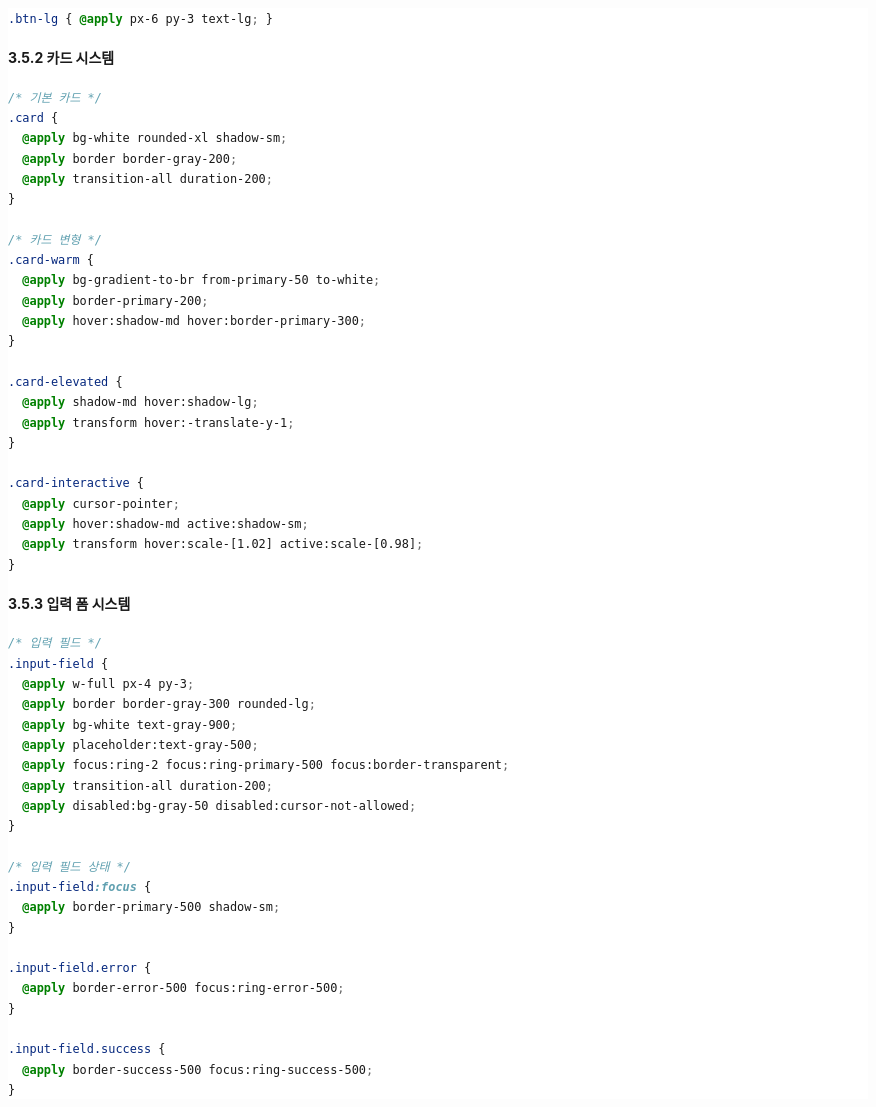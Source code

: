 ```css
.btn-lg { @apply px-6 py-3 text-lg; }
```

#### **3.5.2 카드 시스템**
```css
/* 기본 카드 */
.card {
  @apply bg-white rounded-xl shadow-sm;
  @apply border border-gray-200;
  @apply transition-all duration-200;
}

/* 카드 변형 */
.card-warm {
  @apply bg-gradient-to-br from-primary-50 to-white;
  @apply border-primary-200;
  @apply hover:shadow-md hover:border-primary-300;
}

.card-elevated {
  @apply shadow-md hover:shadow-lg;
  @apply transform hover:-translate-y-1;
}

.card-interactive {
  @apply cursor-pointer;
  @apply hover:shadow-md active:shadow-sm;
  @apply transform hover:scale-[1.02] active:scale-[0.98];
}
```

#### **3.5.3 입력 폼 시스템**
```css
/* 입력 필드 */
.input-field {
  @apply w-full px-4 py-3;
  @apply border border-gray-300 rounded-lg;
  @apply bg-white text-gray-900;
  @apply placeholder:text-gray-500;
  @apply focus:ring-2 focus:ring-primary-500 focus:border-transparent;
  @apply transition-all duration-200;
  @apply disabled:bg-gray-50 disabled:cursor-not-allowed;
}

/* 입력 필드 상태 */
.input-field:focus {
  @apply border-primary-500 shadow-sm;
}

.input-field.error {
  @apply border-error-500 focus:ring-error-500;
}

.input-field.success {
  @apply border-success-500 focus:ring-success-500;
}
```
